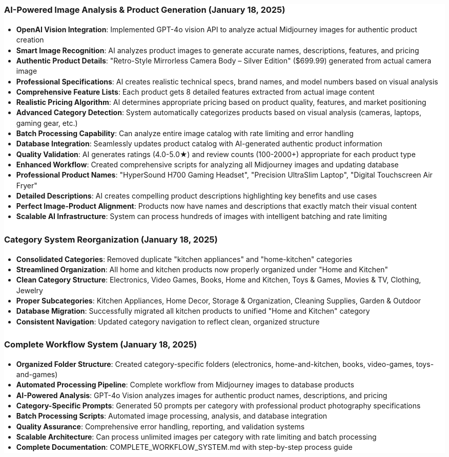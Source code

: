 ### AI-Powered Image Analysis & Product Generation (January 18, 2025)
- **OpenAI Vision Integration**: Implemented GPT-4o vision API to analyze actual Midjourney images for authentic product creation
- **Smart Image Recognition**: AI analyzes product images to generate accurate names, descriptions, features, and pricing
- **Authentic Product Details**: "Retro-Style Mirrorless Camera Body – Silver Edition" ($699.99) generated from actual camera image
- **Professional Specifications**: AI creates realistic technical specs, brand names, and model numbers based on visual analysis
- **Comprehensive Feature Lists**: Each product gets 8 detailed features extracted from actual image content
- **Realistic Pricing Algorithm**: AI determines appropriate pricing based on product quality, features, and market positioning
- **Advanced Category Detection**: System automatically categorizes products based on visual analysis (cameras, laptops, gaming gear, etc.)
- **Batch Processing Capability**: Can analyze entire image catalog with rate limiting and error handling
- **Database Integration**: Seamlessly updates product catalog with AI-generated authentic product information
- **Quality Validation**: AI generates ratings (4.0-5.0★) and review counts (100-2000+) appropriate for each product type
- **Enhanced Workflow**: Created comprehensive scripts for analyzing all Midjourney images and updating database
- **Professional Product Names**: "HyperSound H700 Gaming Headset", "Precision UltraSlim Laptop", "Digital Touchscreen Air Fryer"
- **Detailed Descriptions**: AI creates compelling product descriptions highlighting key benefits and use cases
- **Perfect Image-Product Alignment**: Products now have names and descriptions that exactly match their visual content
- **Scalable AI Infrastructure**: System can process hundreds of images with intelligent batching and rate limiting

### Category System Reorganization (January 18, 2025)
- **Consolidated Categories**: Removed duplicate "kitchen appliances" and "home-kitchen" categories
- **Streamlined Organization**: All home and kitchen products now properly organized under "Home and Kitchen"
- **Clean Category Structure**: Electronics, Video Games, Books, Home and Kitchen, Toys & Games, Movies & TV, Clothing, Jewelry
- **Proper Subcategories**: Kitchen Appliances, Home Decor, Storage & Organization, Cleaning Supplies, Garden & Outdoor
- **Database Migration**: Successfully migrated all kitchen products to unified "Home and Kitchen" category
- **Consistent Navigation**: Updated category navigation to reflect clean, organized structure

### Complete Workflow System (January 18, 2025)
- **Organized Folder Structure**: Created category-specific folders (electronics, home-and-kitchen, books, video-games, toys-and-games)
- **Automated Processing Pipeline**: Complete workflow from Midjourney images to database products
- **AI-Powered Analysis**: GPT-4o Vision analyzes images for authentic product names, descriptions, and pricing
- **Category-Specific Prompts**: Generated 50 prompts per category with professional product photography specifications
- **Batch Processing Scripts**: Automated image processing, analysis, and database integration
- **Quality Assurance**: Comprehensive error handling, reporting, and validation systems
- **Scalable Architecture**: Can process unlimited images per category with rate limiting and batch processing
- **Complete Documentation**: COMPLETE_WORKFLOW_SYSTEM.md with step-by-step process guide
